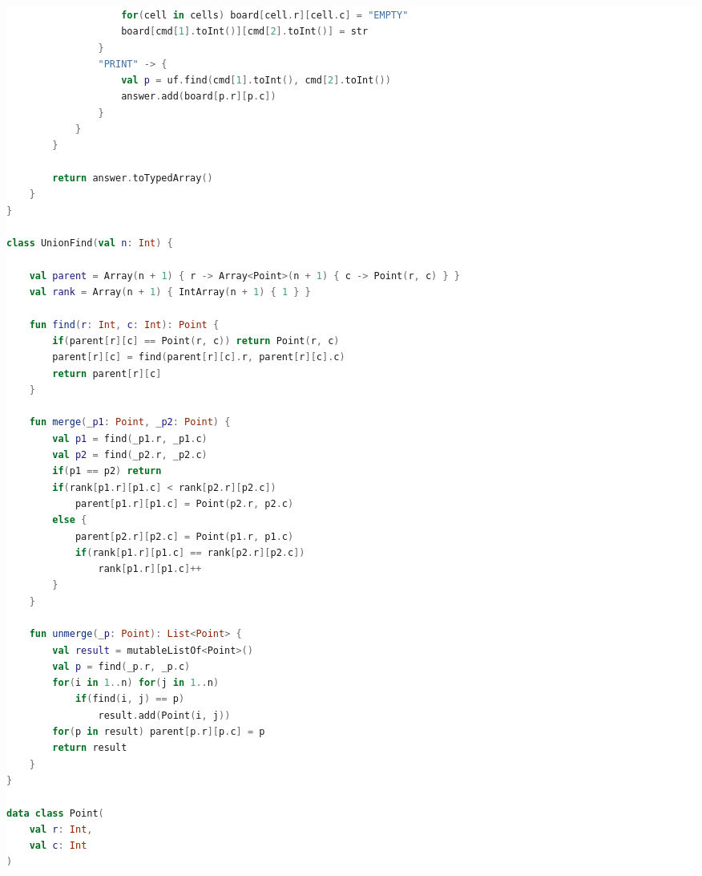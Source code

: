 ```kotlin
                    for(cell in cells) board[cell.r][cell.c] = "EMPTY"
                    board[cmd[1].toInt()][cmd[2].toInt()] = str
                }
                "PRINT" -> {
                    val p = uf.find(cmd[1].toInt(), cmd[2].toInt())
                    answer.add(board[p.r][p.c])
                }
            }
        }
        
        return answer.toTypedArray()
    }
}

class UnionFind(val n: Int) {
    
    val parent = Array(n + 1) { r -> Array<Point>(n + 1) { c -> Point(r, c) } }
    val rank = Array(n + 1) { IntArray(n + 1) { 1 } }
    
    fun find(r: Int, c: Int): Point {
        if(parent[r][c] == Point(r, c)) return Point(r, c)
        parent[r][c] = find(parent[r][c].r, parent[r][c].c)
        return parent[r][c]
    }
    
    fun merge(_p1: Point, _p2: Point) {
        val p1 = find(_p1.r, _p1.c)
        val p2 = find(_p2.r, _p2.c)
        if(p1 == p2) return
        if(rank[p1.r][p1.c] < rank[p2.r][p2.c])
            parent[p1.r][p1.c] = Point(p2.r, p2.c)
        else {
            parent[p2.r][p2.c] = Point(p1.r, p1.c)
            if(rank[p1.r][p1.c] == rank[p2.r][p2.c])
                rank[p1.r][p1.c]++
        }
    }
    
    fun unmerge(_p: Point): List<Point> {
        val result = mutableListOf<Point>()
        val p = find(_p.r, _p.c)
        for(i in 1..n) for(j in 1..n)
            if(find(i, j) == p)
                result.add(Point(i, j))
        for(p in result) parent[p.r][p.c] = p
        return result
    }
}

data class Point(
    val r: Int,
    val c: Int
)
```

